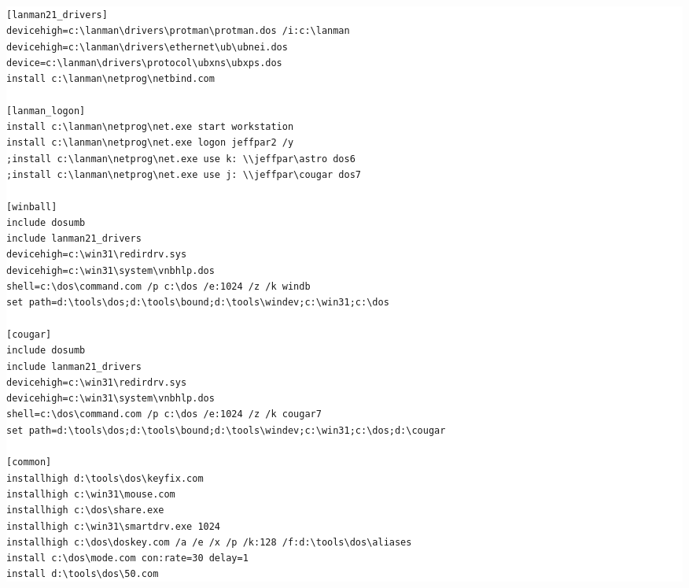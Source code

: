     [lanman21_drivers]
    devicehigh=c:\lanman\drivers\protman\protman.dos /i:c:\lanman
    devicehigh=c:\lanman\drivers\ethernet\ub\ubnei.dos
    device=c:\lanman\drivers\protocol\ubxns\ubxps.dos
    install c:\lanman\netprog\netbind.com

    [lanman_logon]
    install c:\lanman\netprog\net.exe start workstation
    install c:\lanman\netprog\net.exe logon jeffpar2 /y
    ;install c:\lanman\netprog\net.exe use k: \\jeffpar\astro dos6
    ;install c:\lanman\netprog\net.exe use j: \\jeffpar\cougar dos7

    [winball]
    include dosumb
    include lanman21_drivers
    devicehigh=c:\win31\redirdrv.sys
    devicehigh=c:\win31\system\vnbhlp.dos
    shell=c:\dos\command.com /p c:\dos /e:1024 /z /k windb
    set path=d:\tools\dos;d:\tools\bound;d:\tools\windev;c:\win31;c:\dos

    [cougar]
    include dosumb
    include lanman21_drivers
    devicehigh=c:\win31\redirdrv.sys
    devicehigh=c:\win31\system\vnbhlp.dos
    shell=c:\dos\command.com /p c:\dos /e:1024 /z /k cougar7
    set path=d:\tools\dos;d:\tools\bound;d:\tools\windev;c:\win31;c:\dos;d:\cougar

    [common]
    installhigh d:\tools\dos\keyfix.com
    installhigh c:\win31\mouse.com
    installhigh c:\dos\share.exe
    installhigh c:\win31\smartdrv.exe 1024
    installhigh c:\dos\doskey.com /a /e /x /p /k:128 /f:d:\tools\dos\aliases
    install c:\dos\mode.com con:rate=30 delay=1
    install d:\tools\dos\50.com
